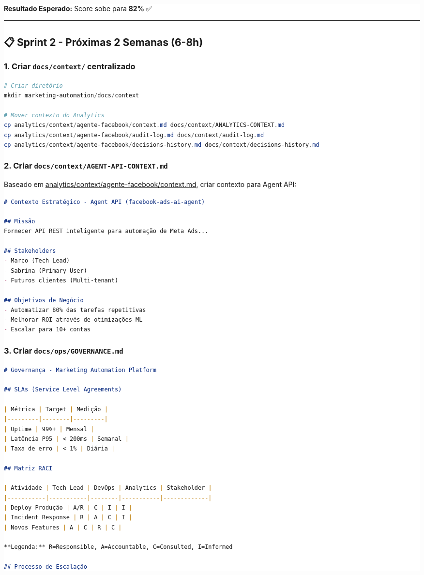 **Resultado Esperado:** Score sobe para **82%** ✅

---

## 📋 Sprint 2 - Próximas 2 Semanas (6-8h)

### 1. Criar `docs/context/` centralizado

```powershell
# Criar diretório
mkdir marketing-automation/docs/context

# Mover contexto do Analytics
cp analytics/context/agente-facebook/context.md docs/context/ANALYTICS-CONTEXT.md
cp analytics/context/agente-facebook/audit-log.md docs/context/audit-log.md
cp analytics/context/agente-facebook/decisions-history.md docs/context/decisions-history.md
```

### 2. Criar `docs/context/AGENT-API-CONTEXT.md`

Baseado em [analytics/context/agente-facebook/context.md](analytics/context/agente-facebook/context.md), criar contexto para Agent API:

```markdown
# Contexto Estratégico - Agent API (facebook-ads-ai-agent)

## Missão
Fornecer API REST inteligente para automação de Meta Ads...

## Stakeholders
- Marco (Tech Lead)
- Sabrina (Primary User)
- Futuros clientes (Multi-tenant)

## Objetivos de Negócio
- Automatizar 80% das tarefas repetitivas
- Melhorar ROI através de otimizações ML
- Escalar para 10+ contas
```

### 3. Criar `docs/ops/GOVERNANCE.md`

```markdown
# Governança - Marketing Automation Platform

## SLAs (Service Level Agreements)

| Métrica | Target | Medição |
|---------|--------|---------|
| Uptime | 99%+ | Mensal |
| Latência P95 | < 200ms | Semanal |
| Taxa de erro | < 1% | Diária |

## Matriz RACI

| Atividade | Tech Lead | DevOps | Analytics | Stakeholder |
|-----------|-----------|--------|-----------|-------------|
| Deploy Produção | A/R | C | I | I |
| Incident Response | R | A | C | I |
| Novos Features | A | C | R | C |

**Legenda:** R=Responsible, A=Accountable, C=Consulted, I=Informed

## Processo de Escalação

```